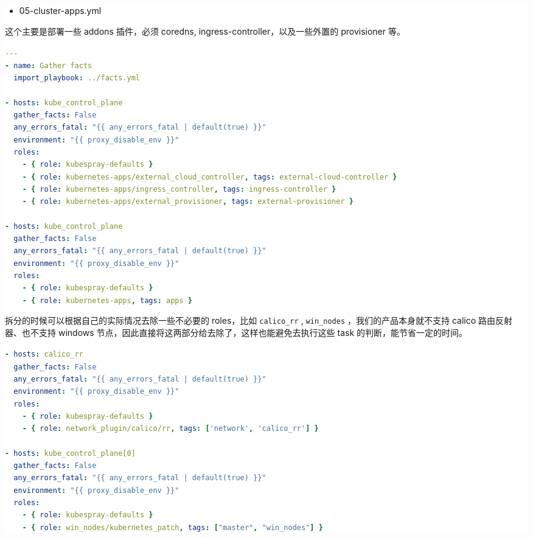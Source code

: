 - 05-cluster-apps.yml

这个主要是部署一些 addons 插件，必须 coredns, ingress-controller，以及一些外置的 provisioner 等。

```yaml
---
- name: Gather facts
  import_playbook: ../facts.yml

- hosts: kube_control_plane
  gather_facts: False
  any_errors_fatal: "{{ any_errors_fatal | default(true) }}"
  environment: "{{ proxy_disable_env }}"
  roles:
    - { role: kubespray-defaults }
    - { role: kubernetes-apps/external_cloud_controller, tags: external-cloud-controller }
    - { role: kubernetes-apps/ingress_controller, tags: ingress-controller }
    - { role: kubernetes-apps/external_provisioner, tags: external-provisioner }

- hosts: kube_control_plane
  gather_facts: False
  any_errors_fatal: "{{ any_errors_fatal | default(true) }}"
  environment: "{{ proxy_disable_env }}"
  roles:
    - { role: kubespray-defaults }
    - { role: kubernetes-apps, tags: apps }
```

拆分的时候可以根据自己的实际情况去除一些不必要的 roles，比如 `calico_rr` , `win_nodes` ，我们的产品本身就不支持 calico 路由反射器、也不支持 windows 节点，因此直接将这两部分给去除了，这样也能避免去执行这些 task 的判断，能节省一定的时间。

```yaml
- hosts: calico_rr
  gather_facts: False
  any_errors_fatal: "{{ any_errors_fatal | default(true) }}"
  environment: "{{ proxy_disable_env }}"
  roles:
    - { role: kubespray-defaults }
    - { role: network_plugin/calico/rr, tags: ['network', 'calico_rr'] }

- hosts: kube_control_plane[0]
  gather_facts: False
  any_errors_fatal: "{{ any_errors_fatal | default(true) }}"
  environment: "{{ proxy_disable_env }}"
  roles:
    - { role: kubespray-defaults }
    - { role: win_nodes/kubernetes_patch, tags: ["master", "win_nodes"] }
```

